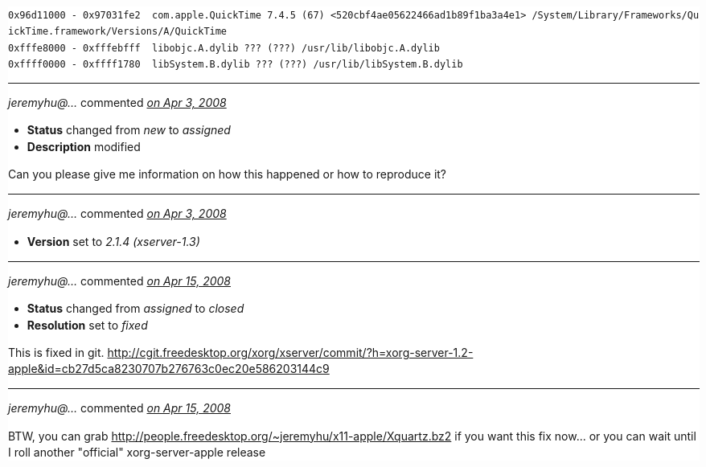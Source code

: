     0x96d11000 - 0x97031fe2  com.apple.QuickTime 7.4.5 (67) <520cbf4ae05622466ad1b89f1ba3a4e1> /System/Library/Frameworks/QuickTime.framework/Versions/A/QuickTime
    0xfffe8000 - 0xfffebfff  libobjc.A.dylib ??? (???) /usr/lib/libobjc.A.dylib
    0xffff0000 - 0xffff1780  libSystem.B.dylib ??? (???) /usr/lib/libSystem.B.dylib


---

*jeremyhu@…* commented *[on Apr 3, 2008](https://xquartz.macosforge.org/trac/ticket/87#comment:1 "April 3, 2008 at 10:11 AM PDT")*

-   **Status** changed from *new* to *assigned*
-   **Description** modified

Can you please give me information on how this happened or how to reproduce it?



---

*jeremyhu@…* commented *[on Apr 3, 2008](https://xquartz.macosforge.org/trac/ticket/87#comment:2 "April 3, 2008 at 10:11 AM PDT")*

-   **Version** set to *2.1.4 (xserver-1.3)*



---

*jeremyhu@…* commented *[on Apr 15, 2008](https://xquartz.macosforge.org/trac/ticket/87#comment:3 "April 15, 2008 at 10:46 PM PDT")*

-   **Status** changed from *assigned* to *closed*
-   **Resolution** set to *fixed*

This is fixed in git. <http://cgit.freedesktop.org/xorg/xserver/commit/?h=xorg-server-1.2-apple&id=cb27d5ca8230707b276763c0ec20e586203144c9>



---

*jeremyhu@…* commented *[on Apr 15, 2008](https://xquartz.macosforge.org/trac/ticket/87#comment:4 "April 15, 2008 at 10:47 PM PDT")*

BTW, you can grab <http://people.freedesktop.org/~jeremyhu/x11-apple/Xquartz.bz2> if you want this fix now... or you can wait until I roll another "official" xorg-server-apple release



